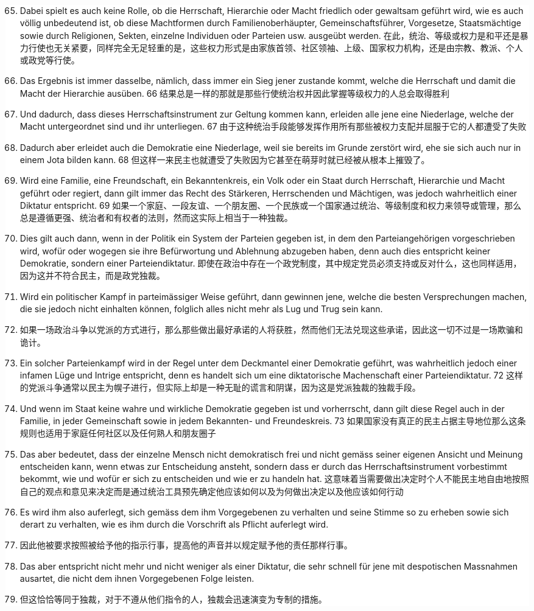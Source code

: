 65. Dabei spielt es auch keine Rolle, ob die Herrschaft, Hierarchie oder Macht friedlich oder gewaltsam geführt wird, wie es auch völlig unbedeutend ist, ob diese Machtformen durch Familienoberhäupter, Gemeinschaftsführer, Vorgesetze, Staatsmächtige sowie durch Religionen, Sekten, einzelne Individuen oder Parteien usw. ausgeübt werden.
在此，统治、等级或权力是和平还是暴力行使也无关紧要，同样完全无足轻重的是，这些权力形式是由家族首领、社区领袖、上级、国家权力机构，还是由宗教、教派、个人或政党等行使。

66. Das Ergebnis ist immer dasselbe, nämlich, dass immer ein Sieg jener zustande kommt, welche die Herrschaft und damit die Macht der Hierarchie ausüben.
66 结果总是一样的那就是那些行使统治权并因此掌握等级权力的人总会取得胜利

67. Und dadurch, dass dieses Herrschaftsinstrument zur Geltung kommen kann, erleiden alle jene eine Niederlage, welche der Macht untergeordnet sind und ihr unterliegen.
67 由于这种统治手段能够发挥作用所有那些被权力支配并屈服于它的人都遭受了失败

68. Dadurch aber erleidet auch die Demokratie eine Niederlage, weil sie bereits im Grunde zerstört wird, ehe sie sich auch nur in einem Jota bilden kann.
68 但这样一来民主也就遭受了失败因为它甚至在萌芽时就已经被从根本上摧毁了。

69. Wird eine Familie, eine Freundschaft, ein Bekanntenkreis, ein Volk oder ein Staat durch Herrschaft, Hierarchie und Macht geführt oder regiert, dann gilt immer das Recht des Stärkeren, Herrschenden und Mächtigen, was jedoch wahrheitlich einer Diktatur entspricht.
69 如果一个家庭、一段友谊、一个朋友圈、一个民族或一个国家通过统治、等级制度和权力来领导或管理，那么总是遵循更强、统治者和有权者的法则，然而这实际上相当于一种独裁。

70. Dies gilt auch dann, wenn in der Politik ein System der Parteien gegeben ist, in dem den Parteiangehörigen vorgeschrieben wird, wofür oder wogegen sie ihre Befürwortung und Ablehnung abzugeben haben, denn auch dies entspricht keiner Demokratie, sondern einer Parteiendiktatur.
即使在政治中存在一个政党制度，其中规定党员必须支持或反对什么，这也同样适用，因为这并不符合民主，而是政党独裁。

71. Wird ein politischer Kampf in parteimässiger Weise geführt, dann gewinnen jene, welche die besten Versprechungen machen, die sie jedoch nicht einhalten können, folglich alles nicht mehr als Lug und Trug sein kann.
71. 如果一场政治斗争以党派的方式进行，那么那些做出最好承诺的人将获胜，然而他们无法兑现这些承诺，因此这一切不过是一场欺骗和诡计。

72. Ein solcher Parteienkampf wird in der Regel unter dem Deckmantel einer Demokratie geführt, was wahrheitlich jedoch einer infamen Lüge und Intrige entspricht, denn es handelt sich um eine diktatorische Machenschaft einer Parteiendiktatur.
72 这样的党派斗争通常以民主为幌子进行，但实际上却是一种无耻的谎言和阴谋，因为这是党派独裁的独裁手段。

73. Und wenn im Staat keine wahre und wirkliche Demokratie gegeben ist und vorherrscht, dann gilt diese Regel auch in der Familie, in jeder Gemeinschaft sowie in jedem Bekannten- und Freundeskreis.
73 如果国家没有真正的民主占据主导地位那么这条规则也适用于家庭任何社区以及任何熟人和朋友圈子

74. Das aber bedeutet, dass der einzelne Mensch nicht demokratisch frei und nicht gemäss seiner eigenen Ansicht und Meinung entscheiden kann, wenn etwas zur Entscheidung ansteht, sondern dass er durch das Herrschaftsinstrument vorbestimmt bekommt, wie und wofür er sich zu entscheiden und wie er zu handeln hat.
这意味着当需要做出决定时个人不能民主地自由地按照自己的观点和意见来决定而是通过统治工具预先确定他应该如何以及为何做出决定以及他应该如何行动

75. Es wird ihm also auferlegt, sich gemäss dem ihm Vorgegebenen zu verhalten und seine Stimme so zu erheben sowie sich derart zu verhalten, wie es ihm durch die Vorschrift als Pflicht auferlegt wird.
75. 因此他被要求按照被给予他的指示行事，提高他的声音并以规定赋予他的责任那样行事。

76. Das aber entspricht nicht mehr und nicht weniger als einer Diktatur, die sehr schnell für jene mit despotischen Massnahmen ausartet, die nicht dem ihnen Vorgegebenen Folge leisten.
76. 但这恰恰等同于独裁，对于不遵从他们指令的人，独裁会迅速演变为专制的措施。
